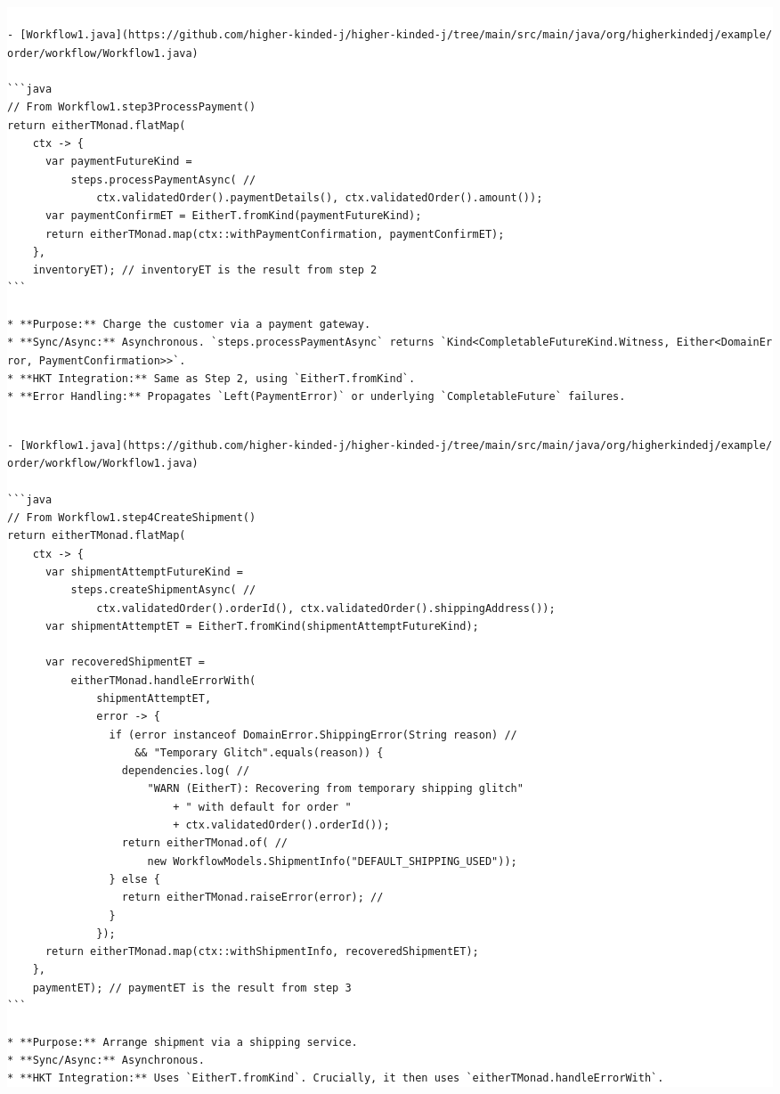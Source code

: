 ~~~admonish example title="Step 3: Process Payment (_Asynchronous_)"

- [Workflow1.java](https://github.com/higher-kinded-j/higher-kinded-j/tree/main/src/main/java/org/higherkindedj/example/order/workflow/Workflow1.java)

```java
// From Workflow1.step3ProcessPayment()
return eitherTMonad.flatMap(
    ctx -> {
      var paymentFutureKind =
          steps.processPaymentAsync( //
              ctx.validatedOrder().paymentDetails(), ctx.validatedOrder().amount());
      var paymentConfirmET = EitherT.fromKind(paymentFutureKind);
      return eitherTMonad.map(ctx::withPaymentConfirmation, paymentConfirmET);
    },
    inventoryET); // inventoryET is the result from step 2
```

* **Purpose:** Charge the customer via a payment gateway.
* **Sync/Async:** Asynchronous. `steps.processPaymentAsync` returns `Kind<CompletableFutureKind.Witness, Either<DomainError, PaymentConfirmation>>`.
* **HKT Integration:** Same as Step 2, using `EitherT.fromKind`.
* **Error Handling:** Propagates `Left(PaymentError)` or underlying `CompletableFuture` failures.
~~~

~~~admonish example title="Step 4: Create Shipment (_Asynchronous with Recovery_)"

- [Workflow1.java](https://github.com/higher-kinded-j/higher-kinded-j/tree/main/src/main/java/org/higherkindedj/example/order/workflow/Workflow1.java)

```java
// From Workflow1.step4CreateShipment()
return eitherTMonad.flatMap(
    ctx -> {
      var shipmentAttemptFutureKind =
          steps.createShipmentAsync( //
              ctx.validatedOrder().orderId(), ctx.validatedOrder().shippingAddress());
      var shipmentAttemptET = EitherT.fromKind(shipmentAttemptFutureKind);

      var recoveredShipmentET =
          eitherTMonad.handleErrorWith(
              shipmentAttemptET,
              error -> {
                if (error instanceof DomainError.ShippingError(String reason) //
                    && "Temporary Glitch".equals(reason)) {
                  dependencies.log( //
                      "WARN (EitherT): Recovering from temporary shipping glitch"
                          + " with default for order "
                          + ctx.validatedOrder().orderId());
                  return eitherTMonad.of( //
                      new WorkflowModels.ShipmentInfo("DEFAULT_SHIPPING_USED"));
                } else {
                  return eitherTMonad.raiseError(error); //
                }
              });
      return eitherTMonad.map(ctx::withShipmentInfo, recoveredShipmentET);
    },
    paymentET); // paymentET is the result from step 3
```

* **Purpose:** Arrange shipment via a shipping service.
* **Sync/Async:** Asynchronous.
* **HKT Integration:** Uses `EitherT.fromKind`. Crucially, it then uses `eitherTMonad.handleErrorWith`.
~~~